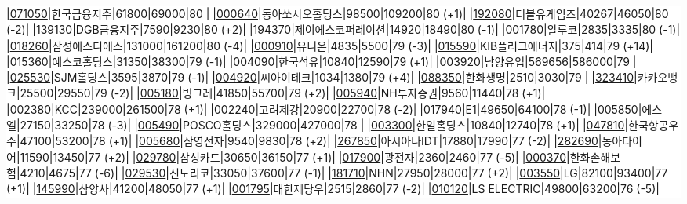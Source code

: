 |[071050](https://finance.daum.net/quotes/A071050)|한국금융지주|61800|69000|80 |
|[000640](https://finance.daum.net/quotes/A000640)|동아쏘시오홀딩스|98500|109200|80 (+1)|
|[192080](https://finance.daum.net/quotes/A192080)|더블유게임즈|40267|46050|80 (-2)|
|[139130](https://finance.daum.net/quotes/A139130)|DGB금융지주|7590|9230|80 (+2)|
|[194370](https://finance.daum.net/quotes/A194370)|제이에스코퍼레이션|14920|18490|80 (-1)|
|[001780](https://finance.daum.net/quotes/A001780)|알루코|2835|3335|80 (-1)|
|[018260](https://finance.daum.net/quotes/A018260)|삼성에스디에스|131000|161200|80 (-4)|
|[000910](https://finance.daum.net/quotes/A000910)|유니온|4835|5500|79 (-3)|
|[015590](https://finance.daum.net/quotes/A015590)|KIB플러그에너지|375|414|79 (+14)|
|[015360](https://finance.daum.net/quotes/A015360)|예스코홀딩스|31350|38300|79 (-1)|
|[004090](https://finance.daum.net/quotes/A004090)|한국석유|10840|12590|79 (+1)|
|[003920](https://finance.daum.net/quotes/A003920)|남양유업|569656|586000|79 |
|[025530](https://finance.daum.net/quotes/A025530)|SJM홀딩스|3595|3870|79 (-1)|
|[004920](https://finance.daum.net/quotes/A004920)|씨아이테크|1034|1380|79 (+4)|
|[088350](https://finance.daum.net/quotes/A088350)|한화생명|2510|3030|79 |
|[323410](https://finance.daum.net/quotes/A323410)|카카오뱅크|25500|29550|79 (-2)|
|[005180](https://finance.daum.net/quotes/A005180)|빙그레|41850|55700|79 (+2)|
|[005940](https://finance.daum.net/quotes/A005940)|NH투자증권|9560|11440|78 (+1)|
|[002380](https://finance.daum.net/quotes/A002380)|KCC|239000|261500|78 (+1)|
|[002240](https://finance.daum.net/quotes/A002240)|고려제강|20900|22700|78 (-2)|
|[017940](https://finance.daum.net/quotes/A017940)|E1|49650|64100|78 (-1)|
|[005850](https://finance.daum.net/quotes/A005850)|에스엘|27150|33250|78 (-3)|
|[005490](https://finance.daum.net/quotes/A005490)|POSCO홀딩스|329000|427000|78 |
|[003300](https://finance.daum.net/quotes/A003300)|한일홀딩스|10840|12740|78 (+1)|
|[047810](https://finance.daum.net/quotes/A047810)|한국항공우주|47100|53200|78 (+1)|
|[005680](https://finance.daum.net/quotes/A005680)|삼영전자|9540|9830|78 (+2)|
|[267850](https://finance.daum.net/quotes/A267850)|아시아나IDT|17880|17990|77 (-2)|
|[282690](https://finance.daum.net/quotes/A282690)|동아타이어|11590|13450|77 (+2)|
|[029780](https://finance.daum.net/quotes/A029780)|삼성카드|30650|36150|77 (+1)|
|[017900](https://finance.daum.net/quotes/A017900)|광전자|2360|2460|77 (-5)|
|[000370](https://finance.daum.net/quotes/A000370)|한화손해보험|4210|4675|77 (-6)|
|[029530](https://finance.daum.net/quotes/A029530)|신도리코|33050|37600|77 (-1)|
|[181710](https://finance.daum.net/quotes/A181710)|NHN|27950|28000|77 (+2)|
|[003550](https://finance.daum.net/quotes/A003550)|LG|82100|93400|77 (+1)|
|[145990](https://finance.daum.net/quotes/A145990)|삼양사|41200|48050|77 (+1)|
|[001795](https://finance.daum.net/quotes/A001795)|대한제당우|2515|2860|77 (-2)|
|[010120](https://finance.daum.net/quotes/A010120)|LS ELECTRIC|49800|63200|76 (-5)|
